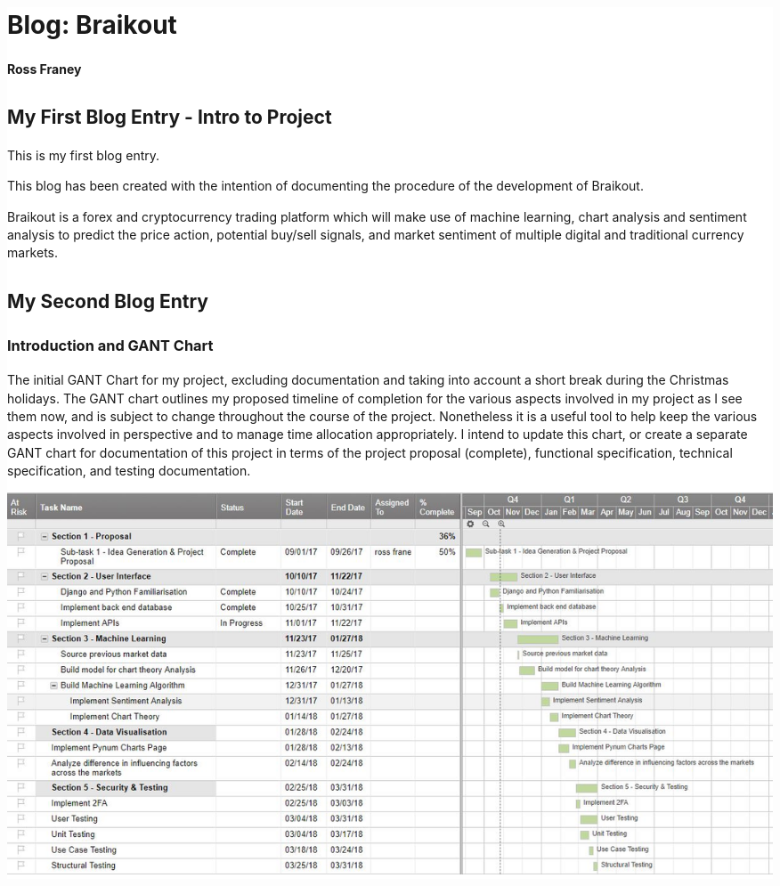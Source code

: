 # Blog: Braikout

**Ross Franey**

## My First Blog Entry - Intro to Project

This is my first blog entry.

This blog has been created with the intention of documenting the procedure of the development of Braikout. 

Braikout is a forex and cryptocurrency trading platform which will make use of machine learning, chart analysis and sentiment analysis to predict the price action, 
potential buy/sell signals, and market sentiment of multiple digital and traditional currency markets. 



## My Second Blog Entry

### Introduction and GANT Chart

The initial GANT Chart for my project, excluding documentation and taking into account a short break during the Christmas holidays.
The GANT chart outlines my proposed timeline of completion for the various aspects involved in my project as I see them now, and is subject to change throughout the course of the project. Nonetheless it is a useful tool to help keep the various aspects involved in perspective and to manage time allocation appropriately.
I intend to update this chart, or create a separate GANT chart for documentation of this project in terms of the project proposal (complete), functional specification, technical specification, and testing documentation. 

![images](docs/blog/images/print.JPG)
